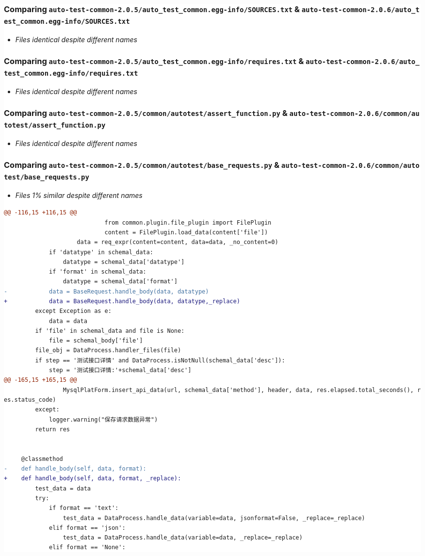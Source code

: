 ### Comparing `auto-test-common-2.0.5/auto_test_common.egg-info/SOURCES.txt` & `auto-test-common-2.0.6/auto_test_common.egg-info/SOURCES.txt`

 * *Files identical despite different names*

### Comparing `auto-test-common-2.0.5/auto_test_common.egg-info/requires.txt` & `auto-test-common-2.0.6/auto_test_common.egg-info/requires.txt`

 * *Files identical despite different names*

### Comparing `auto-test-common-2.0.5/common/autotest/assert_function.py` & `auto-test-common-2.0.6/common/autotest/assert_function.py`

 * *Files identical despite different names*

### Comparing `auto-test-common-2.0.5/common/autotest/base_requests.py` & `auto-test-common-2.0.6/common/autotest/base_requests.py`

 * *Files 1% similar despite different names*

```diff
@@ -116,15 +116,15 @@
                             from common.plugin.file_plugin import FilePlugin
                             content = FilePlugin.load_data(content['file'])
                     data = req_expr(content=content, data=data, _no_content=0)
             if 'datatype' in schemal_data:
                 datatype = schemal_data['datatype']
             if 'format' in schemal_data:
                 datatype = schemal_data['format']
-            data = BaseRequest.handle_body(data, datatype)
+            data = BaseRequest.handle_body(data, datatype,_replace)
         except Exception as e:
             data = data
         if 'file' in schemal_data and file is None:
             file = schemal_body['file']
         file_obj = DataProcess.handler_files(file)
         if step == '测试接口详情' and DataProcess.isNotNull(schemal_data['desc']):
             step = '测试接口详情:'+schemal_data['desc']
@@ -165,15 +165,15 @@
                 MysqlPlatForm.insert_api_data(url, schemal_data['method'], header, data, res.elapsed.total_seconds(), res.status_code)
         except:
             logger.warning("保存请求数据异常")
         return res
 
 
     @classmethod
-    def handle_body(self, data, format):
+    def handle_body(self, data, format, _replace):
         test_data = data
         try:
             if format == 'text':
                 test_data = DataProcess.handle_data(variable=data, jsonformat=False, _replace=_replace)
             elif format == 'json':
                 test_data = DataProcess.handle_data(variable=data, _replace=_replace)
             elif format == 'None':
```
